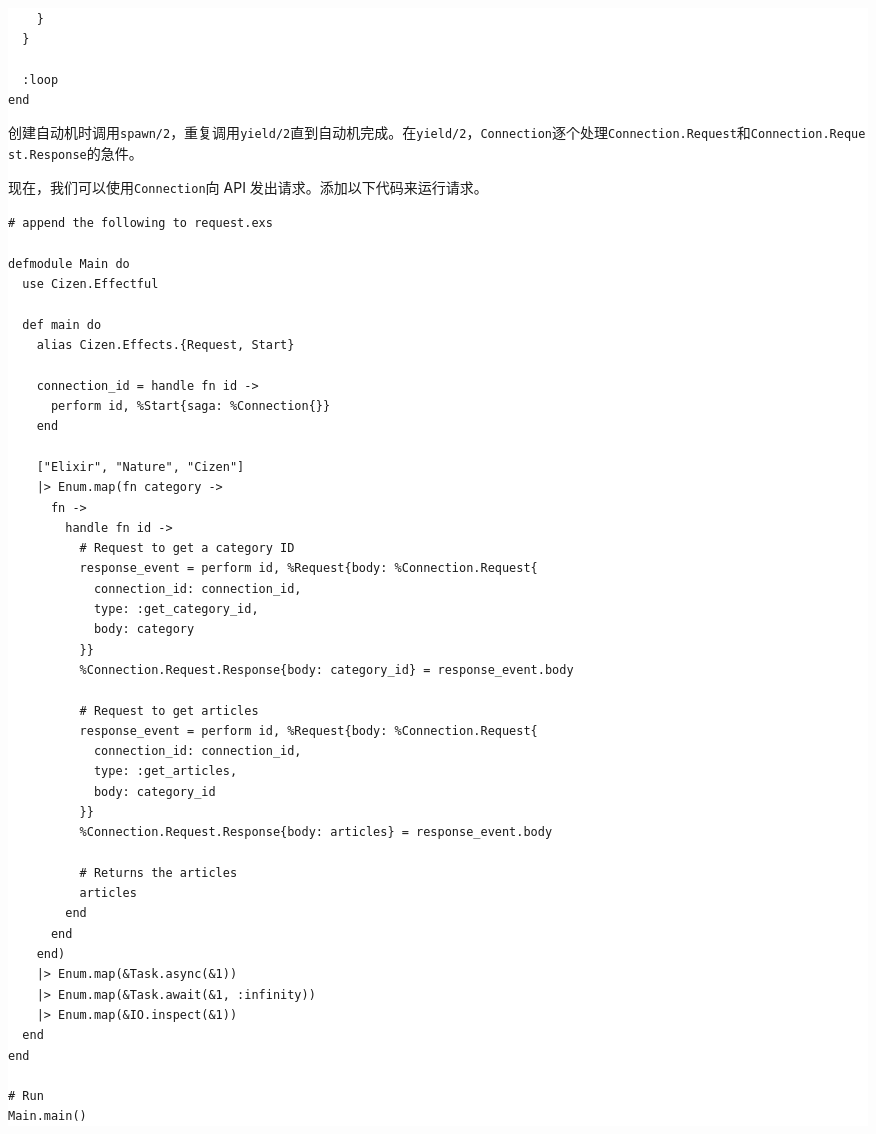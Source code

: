 ```
    }
  }

  :loop
end 
```

创建自动机时调用`spawn/2`，重复调用`yield/2`直到自动机完成。在`yield/2`，`Connection`逐个处理`Connection.Request`和`Connection.Request.Response`的急件。

现在，我们可以使用`Connection`向 API 发出请求。添加以下代码来运行请求。

```
# append the following to request.exs

defmodule Main do
  use Cizen.Effectful

  def main do
    alias Cizen.Effects.{Request, Start}

    connection_id = handle fn id ->
      perform id, %Start{saga: %Connection{}}
    end

    ["Elixir", "Nature", "Cizen"]
    |> Enum.map(fn category ->
      fn ->
        handle fn id ->
          # Request to get a category ID
          response_event = perform id, %Request{body: %Connection.Request{
            connection_id: connection_id,
            type: :get_category_id,
            body: category
          }}
          %Connection.Request.Response{body: category_id} = response_event.body

          # Request to get articles
          response_event = perform id, %Request{body: %Connection.Request{
            connection_id: connection_id,
            type: :get_articles,
            body: category_id
          }}
          %Connection.Request.Response{body: articles} = response_event.body

          # Returns the articles
          articles
        end
      end
    end)
    |> Enum.map(&Task.async(&1))
    |> Enum.map(&Task.await(&1, :infinity))
    |> Enum.map(&IO.inspect(&1))
  end
end

# Run
Main.main() 
```
